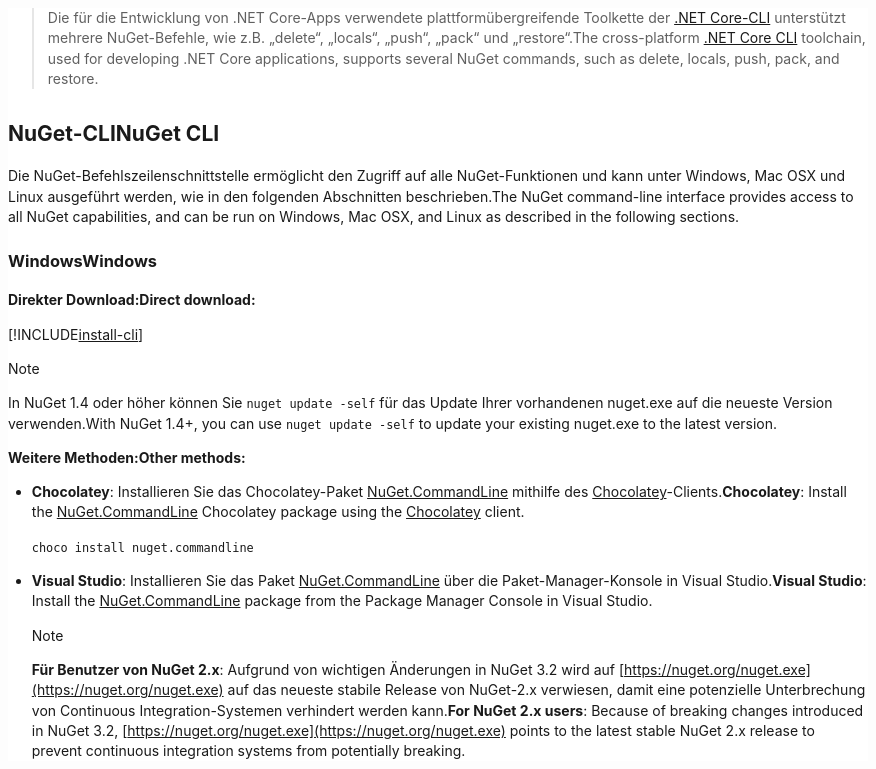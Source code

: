 > <span data-ttu-id="b8b74-130">Die für die Entwicklung von .NET Core-Apps verwendete plattformübergreifende Toolkette der [.NET Core-CLI](https://docs.microsoft.com/dotnet/articles/core/tools/index#installation) unterstützt mehrere NuGet-Befehle, wie z.B. „delete“, „locals“, „push“, „pack“ und „restore“.</span><span class="sxs-lookup"><span data-stu-id="b8b74-130">The cross-platform [.NET Core CLI](https://docs.microsoft.com/dotnet/articles/core/tools/index#installation) toolchain, used for developing .NET Core applications, supports several NuGet commands, such as delete, locals, push, pack, and restore.</span></span> 

## <a name="nuget-cli"></a><span data-ttu-id="b8b74-131">NuGet-CLI</span><span class="sxs-lookup"><span data-stu-id="b8b74-131">NuGet CLI</span></span>

<span data-ttu-id="b8b74-132">Die NuGet-Befehlszeilenschnittstelle ermöglicht den Zugriff auf alle NuGet-Funktionen und kann unter Windows, Mac OSX und Linux ausgeführt werden, wie in den folgenden Abschnitten beschrieben.</span><span class="sxs-lookup"><span data-stu-id="b8b74-132">The NuGet command-line interface provides access to all NuGet capabilities, and can be run on Windows, Mac OSX, and Linux as described in the following sections.</span></span>

### <a name="windows"></a><span data-ttu-id="b8b74-133">Windows</span><span class="sxs-lookup"><span data-stu-id="b8b74-133">Windows</span></span>

<span data-ttu-id="b8b74-134">**Direkter Download:**</span><span class="sxs-lookup"><span data-stu-id="b8b74-134">**Direct download:**</span></span>

[!INCLUDE[install-cli](../includes/install-cli.md)]

> [!Note]
> <span data-ttu-id="b8b74-135">In NuGet 1.4 oder höher können Sie `nuget update -self` für das Update Ihrer vorhandenen nuget.exe auf die neueste Version verwenden.</span><span class="sxs-lookup"><span data-stu-id="b8b74-135">With NuGet 1.4+, you can use `nuget update -self` to update your existing nuget.exe to the latest version.</span></span>

<span data-ttu-id="b8b74-136">**Weitere Methoden:**</span><span class="sxs-lookup"><span data-stu-id="b8b74-136">**Other methods:**</span></span>

- <span data-ttu-id="b8b74-137">**Chocolatey**: Installieren Sie das Chocolatey-Paket [NuGet.CommandLine](http://chocolatey.org/packages/NuGet.CommandLine) mithilfe des [Chocolatey](http://chocolatey.org)-Clients.</span><span class="sxs-lookup"><span data-stu-id="b8b74-137">**Chocolatey**: Install the [NuGet.CommandLine](http://chocolatey.org/packages/NuGet.CommandLine) Chocolatey package using the [Chocolatey](http://chocolatey.org) client.</span></span> 

    ```ps
    choco install nuget.commandline
    ```

- <span data-ttu-id="b8b74-138">**Visual Studio**: Installieren Sie das Paket [NuGet.CommandLine](http://www.nuget.org/packages/NuGet.CommandLine/) über die Paket-Manager-Konsole in Visual Studio.</span><span class="sxs-lookup"><span data-stu-id="b8b74-138">**Visual Studio**: Install the [NuGet.CommandLine](http://www.nuget.org/packages/NuGet.CommandLine/) package from the Package Manager Console in Visual Studio.</span></span>

    > [!Note]
    > <span data-ttu-id="b8b74-139">**Für Benutzer von NuGet 2.x**: Aufgrund von wichtigen Änderungen in NuGet 3.2 wird auf [https://nuget.org/nuget.exe](https://nuget.org/nuget.exe) auf das neueste stabile Release von NuGet-2.x verwiesen, damit eine potenzielle Unterbrechung von Continuous Integration-Systemen verhindert werden kann.</span><span class="sxs-lookup"><span data-stu-id="b8b74-139">**For NuGet 2.x users**: Because of breaking changes introduced in NuGet 3.2, [https://nuget.org/nuget.exe](https://nuget.org/nuget.exe) points to the latest stable NuGet 2.x release to prevent continuous integration systems from potentially breaking.</span></span>
